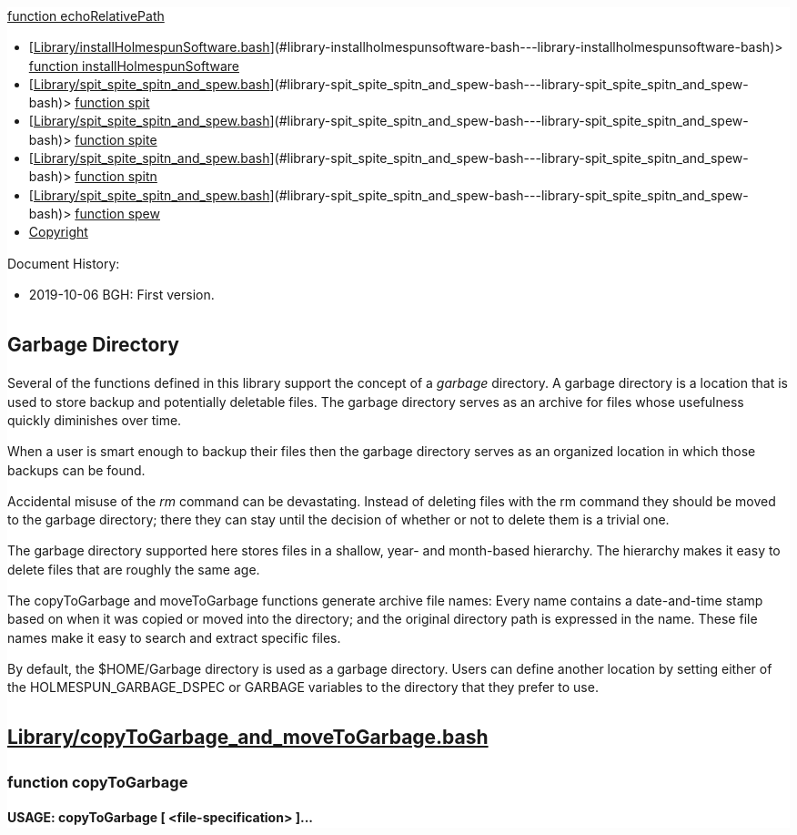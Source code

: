 [function echoRelativePath](#function-echorelativepath)
* [[Library/installHolmespunSoftware.bash](../Library/installHolmespunSoftware.bash)](#library-installholmespunsoftware-bash---library-installholmespunsoftware-bash)>
[function installHolmespunSoftware](#function-installholmespunsoftware)
* [[Library/spit_spite_spitn_and_spew.bash](../Library/spit_spite_spitn_and_spew.bash)](#library-spit_spite_spitn_and_spew-bash---library-spit_spite_spitn_and_spew-bash)>
[function spit](#function-spit)
* [[Library/spit_spite_spitn_and_spew.bash](../Library/spit_spite_spitn_and_spew.bash)](#library-spit_spite_spitn_and_spew-bash---library-spit_spite_spitn_and_spew-bash)>
[function spite](#function-spite)
* [[Library/spit_spite_spitn_and_spew.bash](../Library/spit_spite_spitn_and_spew.bash)](#library-spit_spite_spitn_and_spew-bash---library-spit_spite_spitn_and_spew-bash)>
[function spitn](#function-spitn)
* [[Library/spit_spite_spitn_and_spew.bash](../Library/spit_spite_spitn_and_spew.bash)](#library-spit_spite_spitn_and_spew-bash---library-spit_spite_spitn_and_spew-bash)>
[function spew](#function-spew)
* [Copyright](#copyright)

Document History:
* 2019-10-06 BGH: First version.

## Garbage Directory

Several of the functions defined in this library support the concept of a *garbage* directory.
A garbage directory is a location that is used to store backup and potentially deletable files.
The garbage directory serves as an archive for files whose usefulness quickly diminishes over time.

When a user is smart enough to backup their files then
the garbage directory serves as an organized location in which those backups can be found.

Accidental misuse of the *rm* command can be devastating.
Instead of deleting files with the rm command they should be moved to the garbage directory;
there they can stay until the decision of whether or not to delete them is a trivial one.

The garbage directory supported here stores files in a shallow, year- and month-based hierarchy.
The hierarchy makes it easy to delete files that are roughly the same age.

The copyToGarbage and moveToGarbage functions generate archive file names:
Every name contains a date-and-time stamp based on when it was copied or moved into the directory; and
the original directory path is expressed in the name.
These file names make it easy to search and extract specific files.

By default, the $HOME/Garbage directory is used as a garbage directory.
Users can define another location by setting either of the
HOLMESPUN\_GARBAGE\_DSPEC or GARBAGE variables to the directory that they prefer to use.


## [Library/copyToGarbage\_and\_moveToGarbage.bash](../Library/copyToGarbage_and_moveToGarbage.bash)

### function copyToGarbage

**USAGE: copyToGarbage [ &lt;file-specification&gt; ]...**
